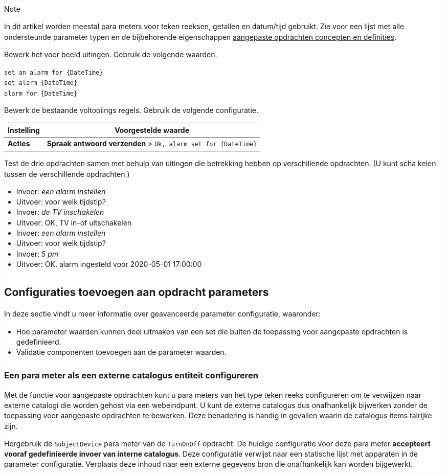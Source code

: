 
> [!NOTE]
> In dit artikel worden meestal para meters voor teken reeksen, getallen en datum/tijd gebruikt. Zie voor een lijst met alle ondersteunde parameter typen en de bijbehorende eigenschappen [aangepaste opdrachten concepten en definities](./custom-commands-references.md).


Bewerk het voor beeld uitingen. Gebruik de volgende waarden.

```
set an alarm for {DateTime}
set alarm {DateTime}
alarm for {DateTime}
```

Bewerk de bestaande voltooiings regels. Gebruik de volgende configuratie.

   | Instelling    | Voorgestelde waarde                               |
   | ---------- | ------------------------------------------------------- |
   | **Acties**    | **Spraak antwoord verzenden** > `Ok, alarm set for {DateTime}`  |

Test de drie opdrachten samen met behulp van uitingen die betrekking hebben op verschillende opdrachten. (U kunt scha kelen tussen de verschillende opdrachten.)

- Invoer: *een alarm instellen*
- Uitvoer: voor welk tijdstip?
- Invoer: *de TV inschakelen*
- Uitvoer: OK, TV in-of uitschakelen
- Invoer: *een alarm instellen*
- Uitvoer: voor welk tijdstip?
- Invoer: *5 pm*
- Uitvoer: OK, alarm ingesteld voor 2020-05-01 17:00:00

## <a name="add-configurations-to-command-parameters"></a>Configuraties toevoegen aan opdracht parameters

In deze sectie vindt u meer informatie over geavanceerde parameter configuratie, waaronder:

 - Hoe parameter waarden kunnen deel uitmaken van een set die buiten de toepassing voor aangepaste opdrachten is gedefinieerd.
 - Validatie componenten toevoegen aan de parameter waarden.

### <a name="configure-a-parameter-as-an-external-catalog-entity"></a>Een para meter als een externe catalogus entiteit configureren

Met de functie voor aangepaste opdrachten kunt u para meters van het type teken reeks configureren om te verwijzen naar externe catalogi die worden gehost via een webeindpunt. U kunt de externe catalogus dus onafhankelijk bijwerken zonder de toepassing voor aangepaste opdrachten te bewerken. Deze benadering is handig in gevallen waarin de catalogus items talrijke zijn.

Hergebruik de `SubjectDevice` para meter van de `TurnOnOff` opdracht. De huidige configuratie voor deze para meter **accepteert vooraf gedefinieerde invoer van interne catalogus**. Deze configuratie verwijst naar een statische lijst met apparaten in de parameter configuratie. Verplaats deze inhoud naar een externe gegevens bron die onafhankelijk kan worden bijgewerkt.
